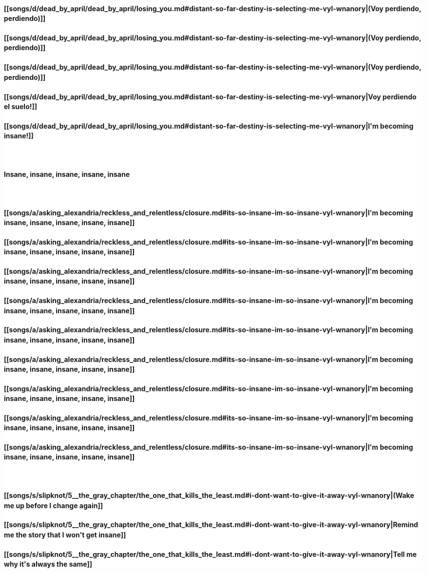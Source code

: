 #### [[songs/d/dead_by_april/dead_by_april/losing_you.md#distant-so-far-destiny-is-selecting-me-vyl-wnanory|(Voy perdiendo, perdiendo)]]
#### [[songs/d/dead_by_april/dead_by_april/losing_you.md#distant-so-far-destiny-is-selecting-me-vyl-wnanory|(Voy perdiendo, perdiendo)]]
#### [[songs/d/dead_by_april/dead_by_april/losing_you.md#distant-so-far-destiny-is-selecting-me-vyl-wnanory|(Voy perdiendo, perdiendo)]]
#### [[songs/d/dead_by_april/dead_by_april/losing_you.md#distant-so-far-destiny-is-selecting-me-vyl-wnanory|Voy perdiendo el suelo!]]
#### [[songs/d/dead_by_april/dead_by_april/losing_you.md#distant-so-far-destiny-is-selecting-me-vyl-wnanory|I'm becoming insane!]]
&nbsp;
#### Insane, insane, insane, insane, insane
&nbsp;
#### [[songs/a/asking_alexandria/reckless_and_relentless/closure.md#its-so-insane-im-so-insane-vyl-wnanory|I'm becoming insane, insane, insane, insane, insane]]
#### [[songs/a/asking_alexandria/reckless_and_relentless/closure.md#its-so-insane-im-so-insane-vyl-wnanory|I'm becoming insane, insane, insane, insane, insane]]
#### [[songs/a/asking_alexandria/reckless_and_relentless/closure.md#its-so-insane-im-so-insane-vyl-wnanory|I'm becoming insane, insane, insane, insane, insane]]
#### [[songs/a/asking_alexandria/reckless_and_relentless/closure.md#its-so-insane-im-so-insane-vyl-wnanory|I'm becoming insane, insane, insane, insane, insane]]
#### [[songs/a/asking_alexandria/reckless_and_relentless/closure.md#its-so-insane-im-so-insane-vyl-wnanory|I'm becoming insane, insane, insane, insane, insane]]
#### [[songs/a/asking_alexandria/reckless_and_relentless/closure.md#its-so-insane-im-so-insane-vyl-wnanory|I'm becoming insane, insane, insane, insane, insane]]
#### [[songs/a/asking_alexandria/reckless_and_relentless/closure.md#its-so-insane-im-so-insane-vyl-wnanory|I'm becoming insane, insane, insane, insane, insane]]
#### [[songs/a/asking_alexandria/reckless_and_relentless/closure.md#its-so-insane-im-so-insane-vyl-wnanory|I'm becoming insane, insane, insane, insane, insane]]
#### [[songs/a/asking_alexandria/reckless_and_relentless/closure.md#its-so-insane-im-so-insane-vyl-wnanory|I'm becoming insane, insane, insane, insane, insane]]
&nbsp;
#### [[songs/s/slipknot/5__the_gray_chapter/the_one_that_kills_the_least.md#i-dont-want-to-give-it-away-vyl-wnanory|(Wake me up before I change again]]
#### [[songs/s/slipknot/5__the_gray_chapter/the_one_that_kills_the_least.md#i-dont-want-to-give-it-away-vyl-wnanory|Remind me the story that I won't get insane]]
#### [[songs/s/slipknot/5__the_gray_chapter/the_one_that_kills_the_least.md#i-dont-want-to-give-it-away-vyl-wnanory|Tell me why it's always the same]]